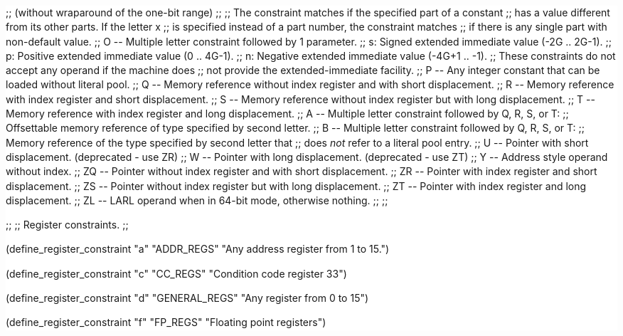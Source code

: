 ;;                  (without wraparound of the one-bit range)
;;
;;         The constraint matches if the specified part of a constant
;;         has a value different from its other parts.  If the letter x
;;         is specified instead of a part number, the constraint matches
;;         if there is any single part with non-default value.
;;    O -- Multiple letter constraint followed by 1 parameter.
;;         s:  Signed extended immediate value (-2G .. 2G-1).
;;         p:  Positive extended immediate value (0 .. 4G-1).
;;         n:  Negative extended immediate value (-4G+1 .. -1).
;;         These constraints do not accept any operand if the machine does
;;         not provide the extended-immediate facility.
;;    P -- Any integer constant that can be loaded without literal pool.
;;    Q -- Memory reference without index register and with short displacement.
;;    R -- Memory reference with index register and short displacement.
;;    S -- Memory reference without index register but with long displacement.
;;    T -- Memory reference with index register and long displacement.
;;    A -- Multiple letter constraint followed by Q, R, S, or T:
;;         Offsettable memory reference of type specified by second letter.
;;    B -- Multiple letter constraint followed by Q, R, S, or T:
;;         Memory reference of the type specified by second letter that
;;         does *not* refer to a literal pool entry.
;;    U -- Pointer with short displacement. (deprecated - use ZR)
;;    W -- Pointer with long displacement. (deprecated - use ZT)
;;    Y -- Address style operand without index.
;;    ZQ -- Pointer without index register and with short displacement.
;;    ZR -- Pointer with index register and short displacement.
;;    ZS -- Pointer without index register but with long displacement.
;;    ZT -- Pointer with index register and long displacement.
;;    ZL -- LARL operand when in 64-bit mode, otherwise nothing.
;;
;;


;;
;;  Register constraints.
;;

(define_register_constraint "a"
  "ADDR_REGS"
  "Any address register from 1 to 15.")


(define_register_constraint "c"
  "CC_REGS"
  "Condition code register 33")


(define_register_constraint "d"
  "GENERAL_REGS"
  "Any register from 0 to 15")


(define_register_constraint "f"
  "FP_REGS"
  "Floating point registers")
